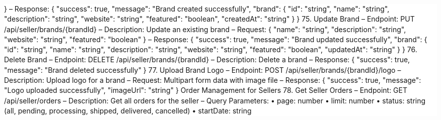 }
–	Response:
 	{
  "success": true,
  "message": "Brand created successfully",
  "brand": {
    "id": "string",
    "name": "string",
    "description": "string",
    "website": "string",
    "featured": "boolean",
    "createdAt": "string"
  }
}
75.	Update Brand
–	Endpoint: PUT /api/seller/brands/{brandId}
–	Description: Update an existing brand
–	Request:
 	{
  "name": "string",
  "description": "string",
  "website": "string",
  "featured": "boolean"
}
–	Response:
 	{
  "success": true,
  "message": "Brand updated successfully",
  "brand": {
    "id": "string",
    "name": "string",
    "description": "string",
    "website": "string",
    "featured": "boolean",
    "updatedAt": "string"
  }
}
76.	Delete Brand
–	Endpoint: DELETE /api/seller/brands/{brandId}
–	Description: Delete a brand
–	Response:
 	{
  "success": true,
  "message": "Brand deleted successfully"
}
77.	Upload Brand Logo
–	Endpoint: POST /api/seller/brands/{brandId}/logo
–	Description: Upload logo for a brand
–	Request: Multipart form data with image file
–	Response:
 	{
  "success": true,
  "message": "Logo uploaded successfully",
  "imageUrl": "string"
}
Order Management for Sellers
78.	Get Seller Orders
–	Endpoint: GET /api/seller/orders
–	Description: Get all orders for the seller
–	Query Parameters:
•	page: number
•	limit: number
•	status: string (all, pending, processing, shipped, delivered, cancelled)
•	startDate: string